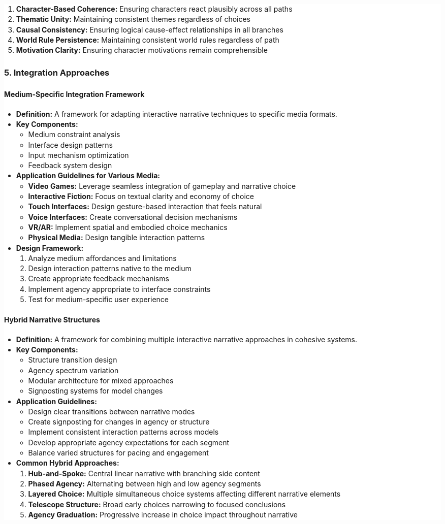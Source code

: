   1. **Character-Based Coherence:** Ensuring characters react plausibly across all paths
  2. **Thematic Unity:** Maintaining consistent themes regardless of choices
  3. **Causal Consistency:** Ensuring logical cause-effect relationships in all branches
  4. **World Rule Persistence:** Maintaining consistent world rules regardless of path
  5. **Motivation Clarity:** Ensuring character motivations remain comprehensible

### 5. Integration Approaches

#### Medium-Specific Integration Framework
- **Definition:** A framework for adapting interactive narrative techniques to specific media formats.
- **Key Components:**
  - Medium constraint analysis
  - Interface design patterns
  - Input mechanism optimization
  - Feedback system design
- **Application Guidelines for Various Media:**
  - **Video Games:** Leverage seamless integration of gameplay and narrative choice
  - **Interactive Fiction:** Focus on textual clarity and economy of choice
  - **Touch Interfaces:** Design gesture-based interaction that feels natural
  - **Voice Interfaces:** Create conversational decision mechanisms
  - **VR/AR:** Implement spatial and embodied choice mechanics
  - **Physical Media:** Design tangible interaction patterns
- **Design Framework:**
  1. Analyze medium affordances and limitations
  2. Design interaction patterns native to the medium
  3. Create appropriate feedback mechanisms
  4. Implement agency appropriate to interface constraints
  5. Test for medium-specific user experience

#### Hybrid Narrative Structures
- **Definition:** A framework for combining multiple interactive narrative approaches in cohesive systems.
- **Key Components:**
  - Structure transition design
  - Agency spectrum variation
  - Modular architecture for mixed approaches
  - Signposting systems for model changes
- **Application Guidelines:**
  - Design clear transitions between narrative modes
  - Create signposting for changes in agency or structure
  - Implement consistent interaction patterns across models
  - Develop appropriate agency expectations for each segment
  - Balance varied structures for pacing and engagement
- **Common Hybrid Approaches:**
  1. **Hub-and-Spoke:** Central linear narrative with branching side content
  2. **Phased Agency:** Alternating between high and low agency segments
  3. **Layered Choice:** Multiple simultaneous choice systems affecting different narrative elements
  4. **Telescope Structure:** Broad early choices narrowing to focused conclusions
  5. **Agency Graduation:** Progressive increase in choice impact throughout narrative
